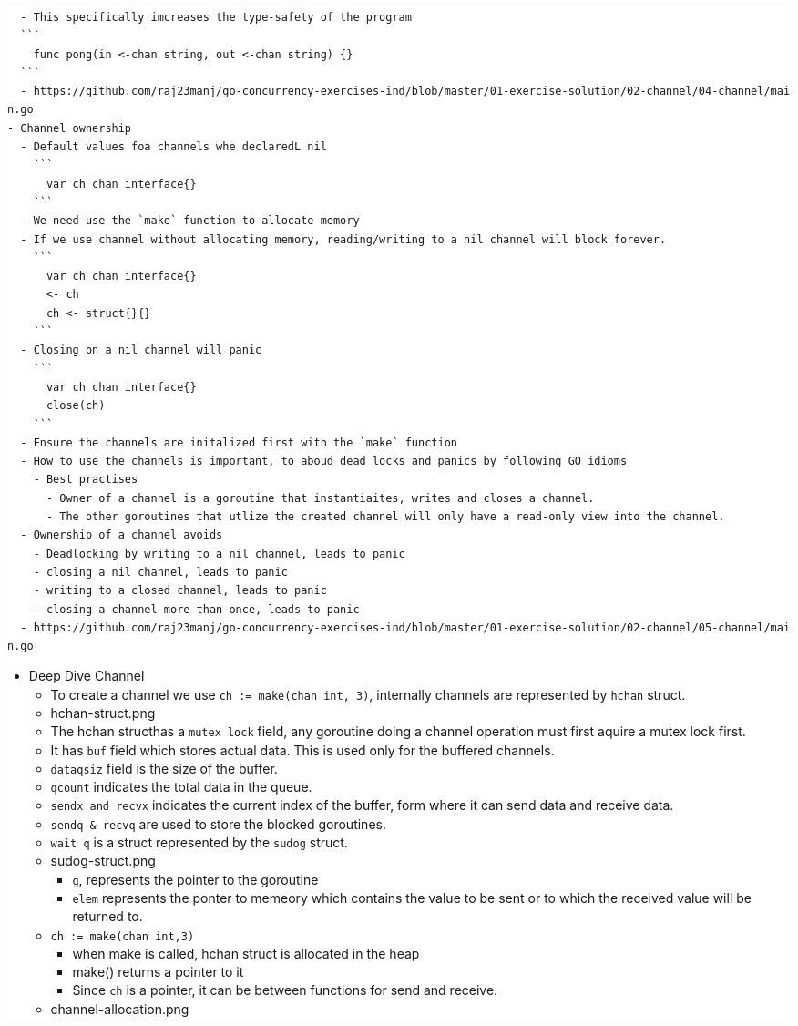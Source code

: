       - This specifically imcreases the type-safety of the program
      ```
        func pong(in <-chan string, out <-chan string) {}
      ```
      - https://github.com/raj23manj/go-concurrency-exercises-ind/blob/master/01-exercise-solution/02-channel/04-channel/main.go
    - Channel ownership
      - Default values foa channels whe declaredL nil
        ```
          var ch chan interface{}
        ```
      - We need use the `make` function to allocate memory
      - If we use channel without allocating memory, reading/writing to a nil channel will block forever.
        ```
          var ch chan interface{}
          <- ch
          ch <- struct{}{}
        ```
      - Closing on a nil channel will panic
        ```
          var ch chan interface{}
          close(ch)
        ```
      - Ensure the channels are initalized first with the `make` function
      - How to use the channels is important, to aboud dead locks and panics by following GO idioms
        - Best practises
          - Owner of a channel is a goroutine that instantiaites, writes and closes a channel.
          - The other goroutines that utlize the created channel will only have a read-only view into the channel.
      - Ownership of a channel avoids
        - Deadlocking by writing to a nil channel, leads to panic
        - closing a nil channel, leads to panic
        - writing to a closed channel, leads to panic
        - closing a channel more than once, leads to panic
      - https://github.com/raj23manj/go-concurrency-exercises-ind/blob/master/01-exercise-solution/02-channel/05-channel/main.go

  * Deep Dive Channel
    - To create a channel we use `ch := make(chan int, 3)`, internally channels are represented by `hchan` struct.
    - hchan-struct.png
    - The hchan structhas a `mutex lock` field, any goroutine doing a channel operation must first aquire a mutex lock first.
    - It has `buf` field which stores actual data. This is used only for the buffered channels.
    - `dataqsiz` field is the  size of the buffer.
    - `qcount` indicates the total data in the queue.
    - `sendx and recvx` indicates the current index of the buffer, form where it can send data and receive data.
    - `sendq & recvq` are used to store the blocked goroutines.
    - `wait q` is a struct represented by the `sudog` struct.
    - sudog-struct.png
       - `g`, represents the pointer to the goroutine
       - `elem` represents the ponter to memeory which contains the value to be sent or to which the received value will be returned to.
    - `ch := make(chan int,3)`
      - when make is called, hchan struct is allocated in the heap
      - make() returns a pointer to it
      - Since `ch` is a pointer, it can be between functions for send and receive.
    - channel-allocation.png
